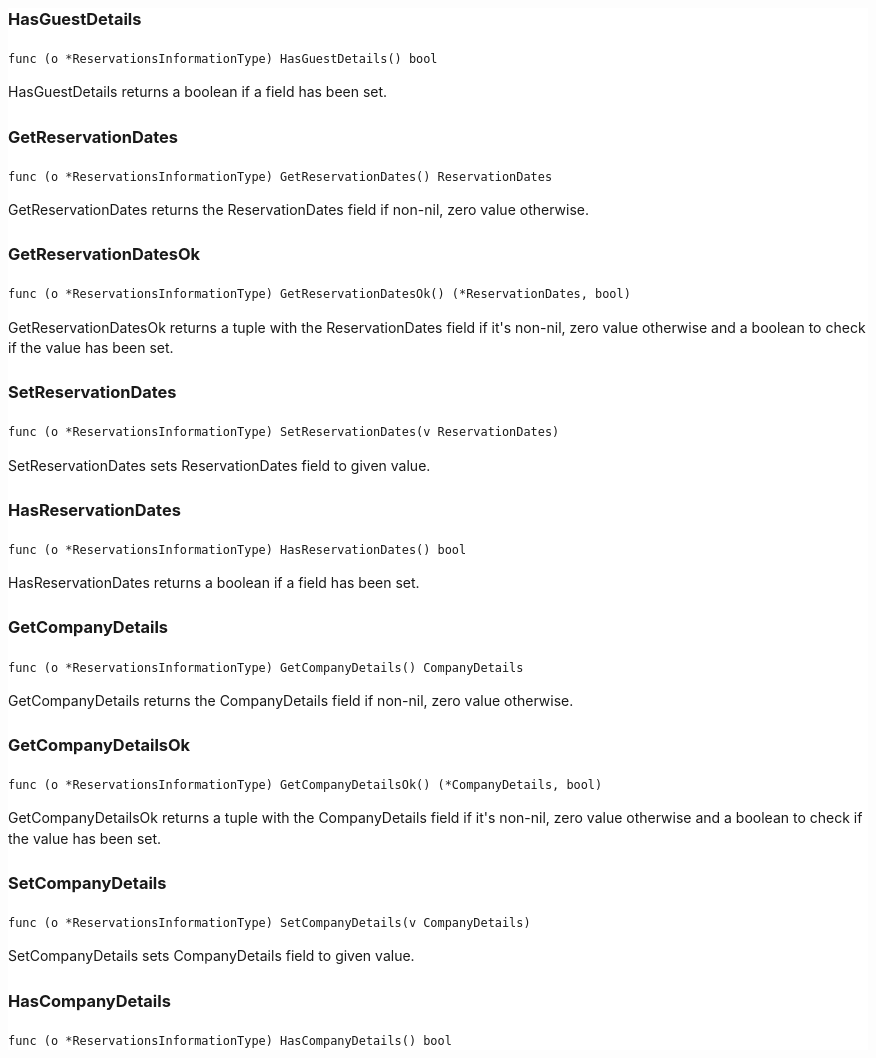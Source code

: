 ### HasGuestDetails

`func (o *ReservationsInformationType) HasGuestDetails() bool`

HasGuestDetails returns a boolean if a field has been set.

### GetReservationDates

`func (o *ReservationsInformationType) GetReservationDates() ReservationDates`

GetReservationDates returns the ReservationDates field if non-nil, zero value otherwise.

### GetReservationDatesOk

`func (o *ReservationsInformationType) GetReservationDatesOk() (*ReservationDates, bool)`

GetReservationDatesOk returns a tuple with the ReservationDates field if it's non-nil, zero value otherwise
and a boolean to check if the value has been set.

### SetReservationDates

`func (o *ReservationsInformationType) SetReservationDates(v ReservationDates)`

SetReservationDates sets ReservationDates field to given value.

### HasReservationDates

`func (o *ReservationsInformationType) HasReservationDates() bool`

HasReservationDates returns a boolean if a field has been set.

### GetCompanyDetails

`func (o *ReservationsInformationType) GetCompanyDetails() CompanyDetails`

GetCompanyDetails returns the CompanyDetails field if non-nil, zero value otherwise.

### GetCompanyDetailsOk

`func (o *ReservationsInformationType) GetCompanyDetailsOk() (*CompanyDetails, bool)`

GetCompanyDetailsOk returns a tuple with the CompanyDetails field if it's non-nil, zero value otherwise
and a boolean to check if the value has been set.

### SetCompanyDetails

`func (o *ReservationsInformationType) SetCompanyDetails(v CompanyDetails)`

SetCompanyDetails sets CompanyDetails field to given value.

### HasCompanyDetails

`func (o *ReservationsInformationType) HasCompanyDetails() bool`
